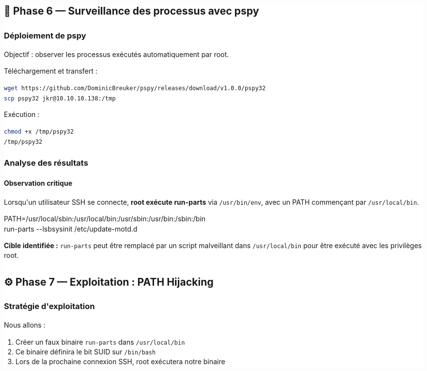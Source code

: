 ## 🔎 Phase 6 — Surveillance des processus avec pspy

### Déploiement de pspy

Objectif : observer les processus exécutés automatiquement par root.

Téléchargement et transfert :

```bash
wget https://github.com/DominicBreuker/pspy/releases/download/v1.0.0/pspy32
scp pspy32 jkr@10.10.10.138:/tmp
```

Exécution :

```bash
chmod +x /tmp/pspy32
/tmp/pspy32
```

### Analyse des résultats

<div class="bg-white dark:bg-dark-navbar p-5 rounded-xl shadow-lg my-4 border-l-4 border-purple-500">
    <h4 class="text-xl font-bold mb-4 text-purple-600 dark:text-purple-400 flex items-center">
        <i class="fas fa-eye mr-2"></i>Observation critique
    </h4>
    <p class="text-gray-700 dark:text-gray-300 mb-3">
        Lorsqu'un utilisateur SSH se connecte, <strong>root exécute run-parts</strong> via <code>/usr/bin/env</code>, avec un PATH commençant par <code>/usr/local/bin</code>.
    </p>
    <div class="bg-gray-100 dark:bg-gray-800 p-4 rounded font-mono text-sm">
        <div class="text-gray-700 dark:text-gray-300">
            PATH=/usr/local/sbin:/usr/local/bin:/usr/sbin:/usr/bin:/sbin:/bin<br>
            run-parts --lsbsysinit /etc/update-motd.d
        </div>
    </div>
</div>

<div class="bg-amber-100 dark:bg-amber-900/20 border-l-4 border-amber-500 p-4 my-4 rounded-r-lg">
    <p class="text-amber-800 dark:text-amber-200">
        <i class="fas fa-crosshairs mr-2 text-amber-500"></i>
        <strong>Cible identifiée :</strong> <code>run-parts</code> peut être remplacé par un script malveillant dans <code>/usr/local/bin</code> pour être exécuté avec les privilèges root.
    </p>
</div>

## ⚙️ Phase 7 — Exploitation : PATH Hijacking

### Stratégie d'exploitation

Nous allons :
1. Créer un faux binaire `run-parts` dans `/usr/local/bin`
2. Ce binaire définira le bit SUID sur `/bin/bash`
3. Lors de la prochaine connexion SSH, root exécutera notre binaire
